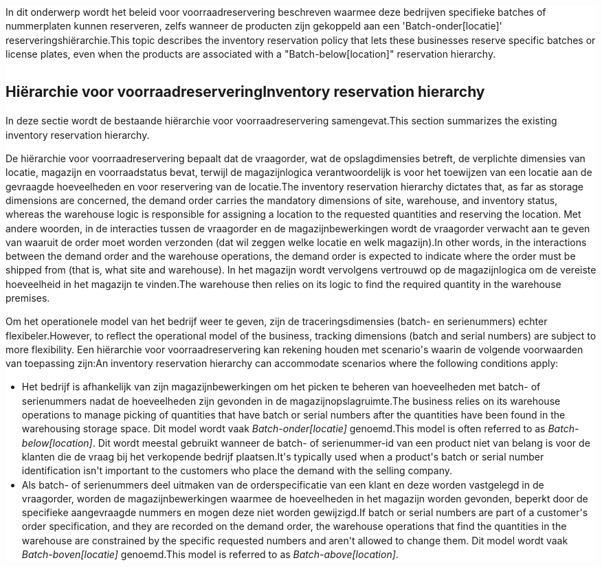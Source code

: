 <span data-ttu-id="0c64d-106">In dit onderwerp wordt het beleid voor voorraadreservering beschreven waarmee deze bedrijven specifieke batches of nummerplaten kunnen reserveren, zelfs wanneer de producten zijn gekoppeld aan een 'Batch-onder\[locatie\]' reserveringshiërarchie.</span><span class="sxs-lookup"><span data-stu-id="0c64d-106">This topic describes the inventory reservation policy that lets these businesses reserve specific batches or license plates, even when the products are associated with a "Batch-below\[location\]" reservation hierarchy.</span></span>

## <a name="inventory-reservation-hierarchy"></a><span data-ttu-id="0c64d-107">Hiërarchie voor voorraadreservering</span><span class="sxs-lookup"><span data-stu-id="0c64d-107">Inventory reservation hierarchy</span></span>

<span data-ttu-id="0c64d-108">In deze sectie wordt de bestaande hiërarchie voor voorraadreservering samengevat.</span><span class="sxs-lookup"><span data-stu-id="0c64d-108">This section summarizes the existing inventory reservation hierarchy.</span></span>

<span data-ttu-id="0c64d-109">De hiërarchie voor voorraadreservering bepaalt dat de vraagorder, wat de opslagdimensies betreft, de verplichte dimensies van locatie, magazijn en voorraadstatus bevat, terwijl de magazijnlogica verantwoordelijk is voor het toewijzen van een locatie aan de gevraagde hoeveelheden en voor reservering van de locatie.</span><span class="sxs-lookup"><span data-stu-id="0c64d-109">The inventory reservation hierarchy dictates that, as far as storage dimensions are concerned, the demand order carries the mandatory dimensions of site, warehouse, and inventory status, whereas the warehouse logic is responsible for assigning a location to the requested quantities and reserving the location.</span></span> <span data-ttu-id="0c64d-110">Met andere woorden, in de interacties tussen de vraagorder en de magazijnbewerkingen wordt de vraagorder verwacht aan te geven van waaruit de order moet worden verzonden (dat wil zeggen welke locatie en welk magazijn).</span><span class="sxs-lookup"><span data-stu-id="0c64d-110">In other words, in the interactions between the demand order and the warehouse operations, the demand order is expected to indicate where the order must be shipped from (that is, what site and warehouse).</span></span> <span data-ttu-id="0c64d-111">In het magazijn wordt vervolgens vertrouwd op de magazijnlogica om de vereiste hoeveelheid in het magazijn te vinden.</span><span class="sxs-lookup"><span data-stu-id="0c64d-111">The warehouse then relies on its logic to find the required quantity in the warehouse premises.</span></span>

<span data-ttu-id="0c64d-112">Om het operationele model van het bedrijf weer te geven, zijn de traceringsdimensies (batch- en serienummers) echter flexibeler.</span><span class="sxs-lookup"><span data-stu-id="0c64d-112">However, to reflect the operational model of the business, tracking dimensions (batch and serial numbers) are subject to more flexibility.</span></span> <span data-ttu-id="0c64d-113">Een hiërarchie voor voorraadreservering kan rekening houden met scenario's waarin de volgende voorwaarden van toepassing zijn:</span><span class="sxs-lookup"><span data-stu-id="0c64d-113">An inventory reservation hierarchy can accommodate scenarios where the following conditions apply:</span></span>

- <span data-ttu-id="0c64d-114">Het bedrijf is afhankelijk van zijn magazijnbewerkingen om het picken te beheren van hoeveelheden met batch- of serienummers nadat de hoeveelheden zijn gevonden in de magazijnopslagruimte.</span><span class="sxs-lookup"><span data-stu-id="0c64d-114">The business relies on its warehouse operations to manage picking of quantities that have batch or serial numbers after the quantities have been found in the warehousing storage space.</span></span> <span data-ttu-id="0c64d-115">Dit model wordt vaak *Batch-onder\[locatie\]* genoemd.</span><span class="sxs-lookup"><span data-stu-id="0c64d-115">This model is often referred to as *Batch-below\[location\]*.</span></span> <span data-ttu-id="0c64d-116">Dit wordt meestal gebruikt wanneer de batch- of serienummer-id van een product niet van belang is voor de klanten die de vraag bij het verkopende bedrijf plaatsen.</span><span class="sxs-lookup"><span data-stu-id="0c64d-116">It's typically used when a product's batch or serial number identification isn't important to the customers who place the demand with the selling company.</span></span>
- <span data-ttu-id="0c64d-117">Als batch- of serienummers deel uitmaken van de orderspecificatie van een klant en deze worden vastgelegd in de vraagorder, worden de magazijnbewerkingen waarmee de hoeveelheden in het magazijn worden gevonden, beperkt door de specifieke aangevraagde nummers en mogen deze niet worden gewijzigd.</span><span class="sxs-lookup"><span data-stu-id="0c64d-117">If batch or serial numbers are part of a customer's order specification, and they are recorded on the demand order, the warehouse operations that find the quantities in the warehouse are constrained by the specific requested numbers and aren't allowed to change them.</span></span> <span data-ttu-id="0c64d-118">Dit model wordt vaak *Batch-boven\[locatie\]* genoemd.</span><span class="sxs-lookup"><span data-stu-id="0c64d-118">This model is referred to as *Batch-above\[location\]*.</span></span>
